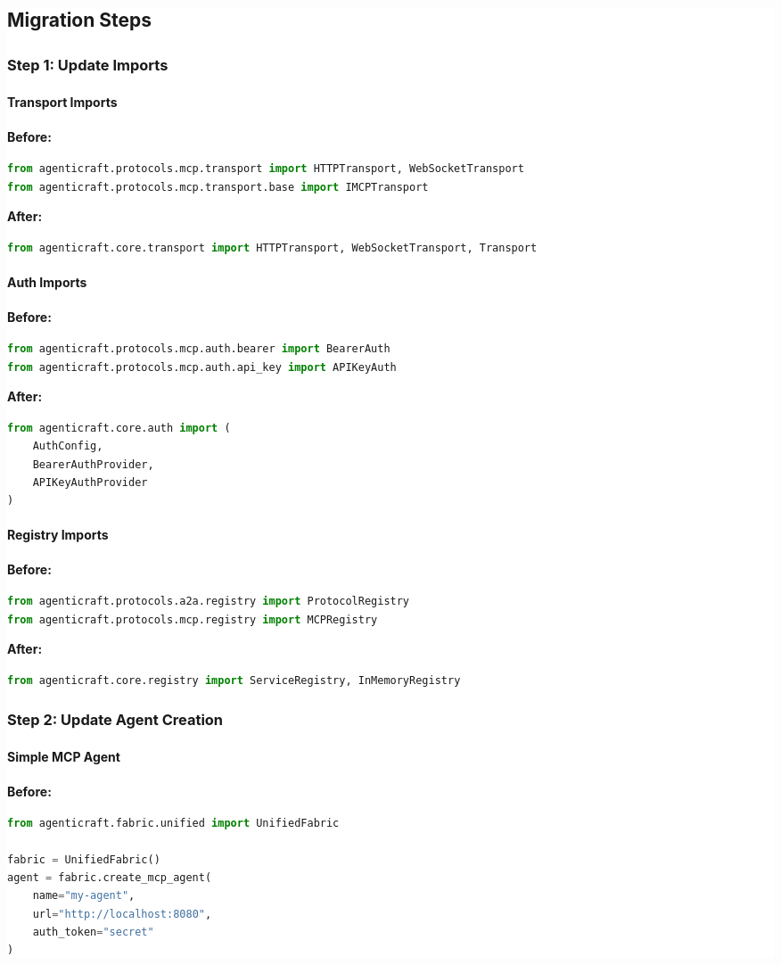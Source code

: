 ## Migration Steps

### Step 1: Update Imports

#### Transport Imports

**Before:**
```python
from agenticraft.protocols.mcp.transport import HTTPTransport, WebSocketTransport
from agenticraft.protocols.mcp.transport.base import IMCPTransport
```

**After:**
```python
from agenticraft.core.transport import HTTPTransport, WebSocketTransport, Transport
```

#### Auth Imports

**Before:**
```python
from agenticraft.protocols.mcp.auth.bearer import BearerAuth
from agenticraft.protocols.mcp.auth.api_key import APIKeyAuth
```

**After:**
```python
from agenticraft.core.auth import (
    AuthConfig,
    BearerAuthProvider,
    APIKeyAuthProvider
)
```

#### Registry Imports

**Before:**
```python
from agenticraft.protocols.a2a.registry import ProtocolRegistry
from agenticraft.protocols.mcp.registry import MCPRegistry
```

**After:**
```python
from agenticraft.core.registry import ServiceRegistry, InMemoryRegistry
```

### Step 2: Update Agent Creation

#### Simple MCP Agent

**Before:**
```python
from agenticraft.fabric.unified import UnifiedFabric

fabric = UnifiedFabric()
agent = fabric.create_mcp_agent(
    name="my-agent",
    url="http://localhost:8080",
    auth_token="secret"
)
```
